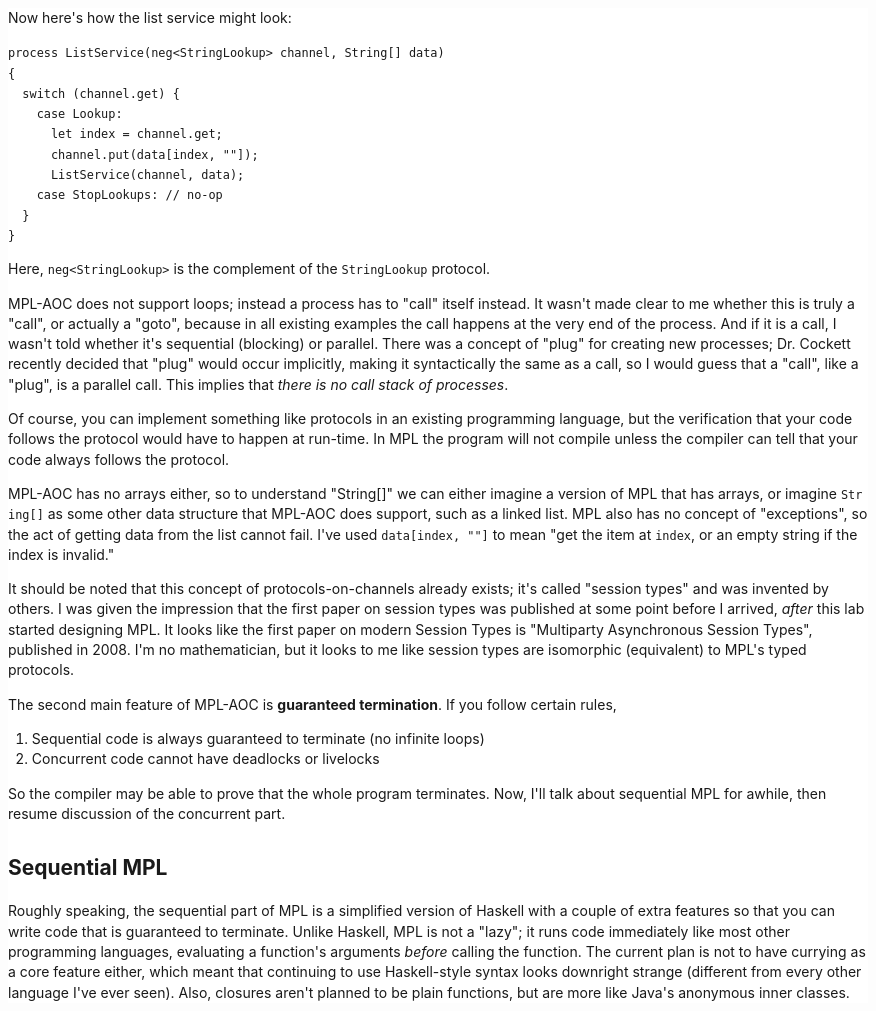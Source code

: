 Now here's how the list service might look:

    process ListService(neg<StringLookup> channel, String[] data)
    {
      switch (channel.get) {
        case Lookup:
          let index = channel.get;
          channel.put(data[index, ""]);
          ListService(channel, data);
        case StopLookups: // no-op
      }
    }

Here, `neg<StringLookup>` is the complement of the `StringLookup` protocol.

MPL-AOC does not support loops; instead a process has to "call" itself instead. It wasn't made clear to me whether this is truly a "call", or actually a "goto", because in all existing examples the call happens at the very end of the process. And if it is a call, I wasn't told whether it's sequential (blocking) or parallel. There was a concept of "plug" for creating new processes; Dr. Cockett recently decided that "plug" would occur implicitly, making it syntactically the same as a call, so I would guess that a "call", like a "plug", is a parallel call. This implies that _there is no call stack of processes_.

Of course, you can implement something like protocols in an existing programming language, but the verification that your code follows the protocol would have to happen at run-time. In MPL the program will not compile unless the compiler can tell that your code always follows the protocol.

MPL-AOC has no arrays either, so to understand "String[]" we can either imagine a version of MPL that has arrays, or imagine `String[]` as some other data structure that MPL-AOC does support, such as a linked list. MPL also has no concept of "exceptions", so the act of getting data from the list cannot fail. I've used `data[index, ""]` to mean "get the item at `index`, or an empty string if the index is invalid."

It should be noted that this concept of protocols-on-channels already exists; it's called "session types" and was invented by others. I was given the impression that the first paper on session types was published at some point before I arrived, _after_ this lab started designing MPL. It looks like the first paper on modern Session Types is "Multiparty Asynchronous Session Types", published in 2008. I'm no mathematician, but it looks to me like session types are isomorphic (equivalent) to MPL's typed protocols.

The second main feature of MPL-AOC is **guaranteed termination**. If you follow certain rules,

1. Sequential code is always guaranteed to terminate (no infinite loops)
2. Concurrent code cannot have deadlocks or livelocks

So the compiler may be able to prove that the whole program terminates. Now, I'll talk about sequential MPL for awhile, then resume discussion of the concurrent part.

Sequential MPL
--------------

Roughly speaking, the sequential part of MPL is a simplified version of Haskell with a couple of extra features so that you can write code that is guaranteed to terminate. Unlike Haskell, MPL is not a "lazy"; it runs code immediately like most other programming languages, evaluating a function's arguments _before_ calling the function. The current plan is not to have currying as a core feature either, which meant that continuing to use Haskell-style syntax looks downright strange (different from every other language I've ever seen). Also, closures aren't planned to be plain functions, but are more like Java's anonymous inner classes.
